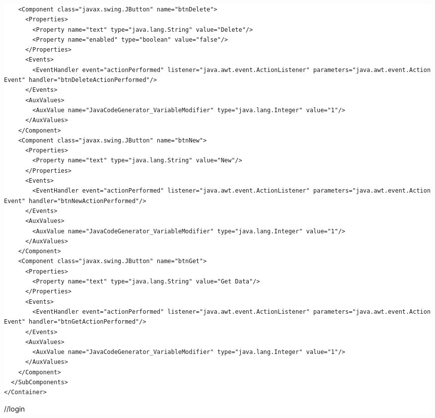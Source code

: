         <Component class="javax.swing.JButton" name="btnDelete">
          <Properties>
            <Property name="text" type="java.lang.String" value="Delete"/>
            <Property name="enabled" type="boolean" value="false"/>
          </Properties>
          <Events>
            <EventHandler event="actionPerformed" listener="java.awt.event.ActionListener" parameters="java.awt.event.ActionEvent" handler="btnDeleteActionPerformed"/>
          </Events>
          <AuxValues>
            <AuxValue name="JavaCodeGenerator_VariableModifier" type="java.lang.Integer" value="1"/>
          </AuxValues>
        </Component>
        <Component class="javax.swing.JButton" name="btnNew">
          <Properties>
            <Property name="text" type="java.lang.String" value="New"/>
          </Properties>
          <Events>
            <EventHandler event="actionPerformed" listener="java.awt.event.ActionListener" parameters="java.awt.event.ActionEvent" handler="btnNewActionPerformed"/>
          </Events>
          <AuxValues>
            <AuxValue name="JavaCodeGenerator_VariableModifier" type="java.lang.Integer" value="1"/>
          </AuxValues>
        </Component>
        <Component class="javax.swing.JButton" name="btnGet">
          <Properties>
            <Property name="text" type="java.lang.String" value="Get Data"/>
          </Properties>
          <Events>
            <EventHandler event="actionPerformed" listener="java.awt.event.ActionListener" parameters="java.awt.event.ActionEvent" handler="btnGetActionPerformed"/>
          </Events>
          <AuxValues>
            <AuxValue name="JavaCodeGenerator_VariableModifier" type="java.lang.Integer" value="1"/>
          </AuxValues>
        </Component>
      </SubComponents>
    </Container>
  </SubComponents>
</Form>


//login
<?xml version="1.0" encoding="UTF-8" ?>

<Form version="1.3" maxVersion="1.9" type="org.netbeans.modules.form.forminfo.JFrameFormInfo">
  <SyntheticProperties>
    <SyntheticProperty name="formSizePolicy" type="int" value="1"/>
    <SyntheticProperty name="generateCenter" type="boolean" value="false"/>
  </SyntheticProperties>
  <AuxValues>
    <AuxValue name="FormSettings_autoResourcing" type="java.lang.Integer" value="0"/>
    <AuxValue name="FormSettings_autoSetComponentName" type="java.lang.Boolean" value="false"/>
    <AuxValue name="FormSettings_generateFQN" type="java.lang.Boolean" value="true"/>
    <AuxValue name="FormSettings_generateMnemonicsCode" type="java.lang.Boolean" value="false"/>
    <AuxValue name="FormSettings_i18nAutoMode" type="java.lang.Boolean" value="false"/>
    <AuxValue name="FormSettings_layoutCodeTarget" type="java.lang.Integer" value="1"/>
    <AuxValue name="FormSettings_listenerGenerationStyle" type="java.lang.Integer" value="0"/>
    <AuxValue name="FormSettings_variablesLocal" type="java.lang.Boolean" value="false"/>
    <AuxValue name="FormSettings_variablesModifier" type="java.lang.Integer" value="2"/>
  </AuxValues>
